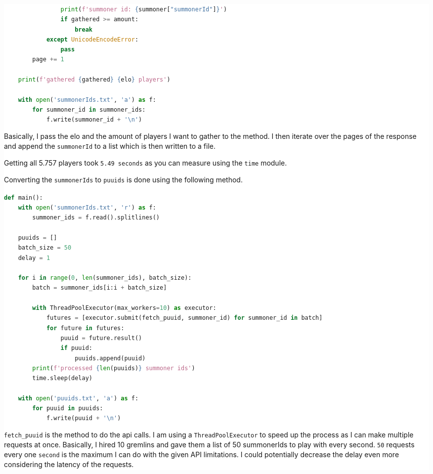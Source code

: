 ```python
                print(f'summoner id: {summoner["summonerId"]}')
                if gathered >= amount:
                    break
            except UnicodeEncodeError:
                pass
        page += 1

    print(f'gathered {gathered} {elo} players')

    with open('summonerIds.txt', 'a') as f:
        for summoner_id in summoner_ids:
            f.write(summoner_id + '\n')
```

Basically, I pass the elo and the amount of players I want to gather to the method.
I then iterate over the pages of the response and append the `summonerId` to a list which is then written to a file.

Getting all 5.757 players took `5.49 seconds` as you can measure using the `time` module.

Converting the `summonerIds` to `puuids` is done using the following method.

```python
def main():
    with open('summonerIds.txt', 'r') as f:
        summoner_ids = f.read().splitlines()

    puuids = []
    batch_size = 50
    delay = 1

    for i in range(0, len(summoner_ids), batch_size):
        batch = summoner_ids[i:i + batch_size]

        with ThreadPoolExecutor(max_workers=10) as executor:
            futures = [executor.submit(fetch_puuid, summoner_id) for summoner_id in batch]
            for future in futures:
                puuid = future.result()
                if puuid:
                    puuids.append(puuid)
        print(f'processed {len(puuids)} summoner ids')
        time.sleep(delay)

    with open('puuids.txt', 'a') as f:
        for puuid in puuids:
            f.write(puuid + '\n')
```

`fetch_puuid` is the method to do the api calls.
I am using a `ThreadPoolExecutor` to speed up the process as I can make multiple requests at once.
Basically, I hired 10 gremlins and gave them a list of 50 summonerIds to play with every second.
`50` requests every one `second` is the maximum I can do with the given API limitations.
I could potentially decrease the delay even more considering the latency of the requests.
